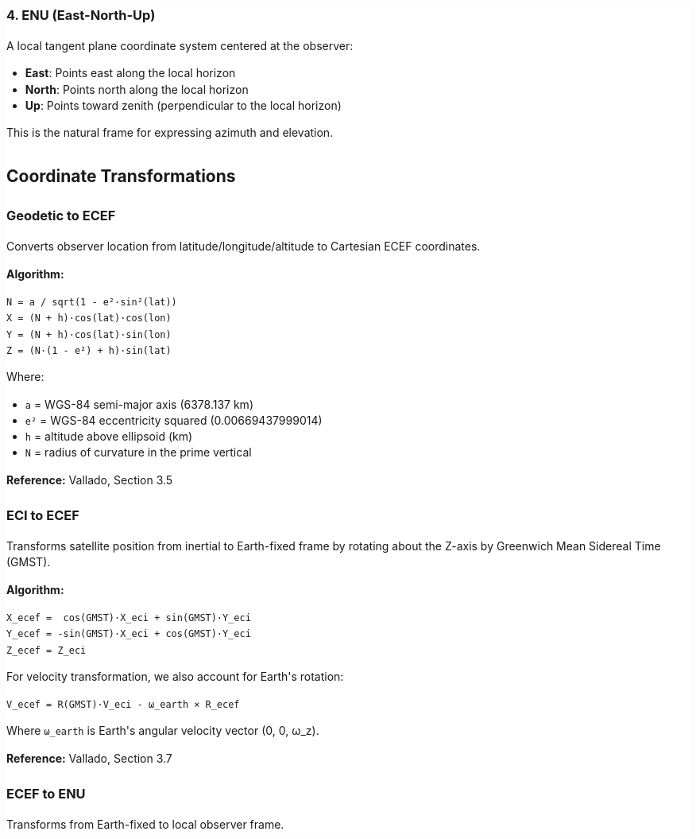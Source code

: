 ### 4. ENU (East-North-Up)

A local tangent plane coordinate system centered at the observer:
- **East**: Points east along the local horizon
- **North**: Points north along the local horizon
- **Up**: Points toward zenith (perpendicular to the local horizon)

This is the natural frame for expressing azimuth and elevation.

## Coordinate Transformations

### Geodetic to ECEF

Converts observer location from latitude/longitude/altitude to Cartesian ECEF coordinates.

**Algorithm:**
```
N = a / sqrt(1 - e²·sin²(lat))
X = (N + h)·cos(lat)·cos(lon)
Y = (N + h)·cos(lat)·sin(lon)
Z = (N·(1 - e²) + h)·sin(lat)
```

Where:
- `a` = WGS-84 semi-major axis (6378.137 km)
- `e²` = WGS-84 eccentricity squared (0.00669437999014)
- `h` = altitude above ellipsoid (km)
- `N` = radius of curvature in the prime vertical

**Reference:** Vallado, Section 3.5

### ECI to ECEF

Transforms satellite position from inertial to Earth-fixed frame by rotating about the Z-axis by Greenwich Mean Sidereal Time (GMST).

**Algorithm:**
```
X_ecef =  cos(GMST)·X_eci + sin(GMST)·Y_eci
Y_ecef = -sin(GMST)·X_eci + cos(GMST)·Y_eci
Z_ecef = Z_eci
```

For velocity transformation, we also account for Earth's rotation:
```
V_ecef = R(GMST)·V_eci - ω_earth × R_ecef
```

Where `ω_earth` is Earth's angular velocity vector (0, 0, ω_z).

**Reference:** Vallado, Section 3.7

### ECEF to ENU

Transforms from Earth-fixed to local observer frame.
